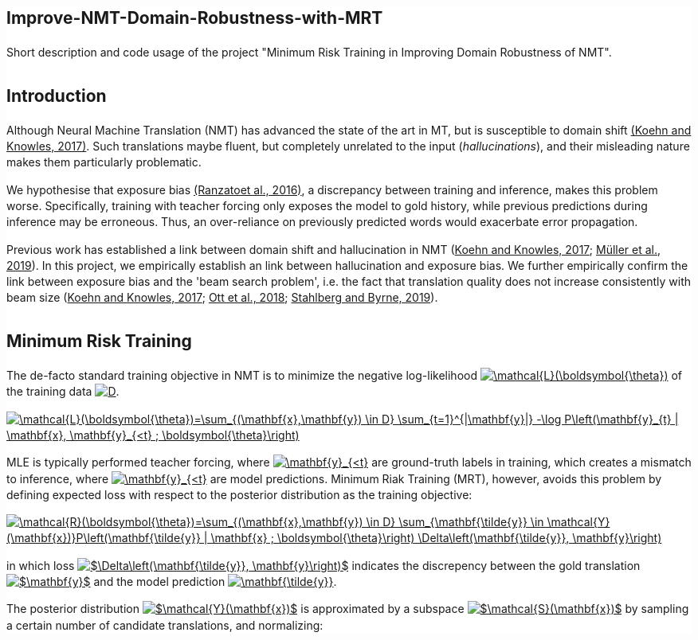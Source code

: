 Improve-NMT-Domain-Robustness-with-MRT
-------
Short description and code usage of the project "Minimum Risk Training in Improving Domain Robustness of NMT".

Introduction
------------
Although Neural Machine Translation (NMT) has advanced the state of the art in MT, but is susceptible to domain shift [(Koehn and Knowles, 2017)](https://www.aclweb.org/anthology/W17-3204/). Such translations maybe fluent, but completely unrelated to the input (*hallucinations*), and their misleading nature makes them particularly problematic.

We hypothesise that exposure bias [(Ranzatoet al., 2016)](https://arxiv.org/abs/1511.06732), a discrepancy between training and inference, makes this problem worse. Specifically, training with teacher forcing only exposes the model to gold history, while previous predictions during inference may be erroneous. Thus, an over-reliance on previously predicted words would exacerbate error propagation. 

Previous work has established a link between domain shift and hallucination in NMT ([Koehn and Knowles, 2017](https://www.aclweb.org/anthology/W17-3204/); [M&uuml;ller et al., 2019](https://arxiv.org/abs/1911.03109)). In this project, we empirically establish an link between hallucination and exposure bias. We further empirically confirm the link between exposure bias and the 'beam search problem', i.e. the fact that translation quality does not increase consistently with beam size ([Koehn and Knowles, 2017](https://www.aclweb.org/anthology/W17-3204/); [Ott et al., 2018](https://arxiv.org/abs/1803.00047); [Stahlberg and Byrne, 2019](https://www.aclweb.org/anthology/D19-1331/)).

Minimum Risk Training
---------------------
The de-facto standard training objective in NMT is to minimize the negative log-likelihood <a href="https://www.codecogs.com/eqnedit.php?latex=\mathcal{L}(\boldsymbol{\theta})" target="_blank"><img src="https://latex.codecogs.com/gif.latex?\mathcal{L}(\boldsymbol{\theta})" title="\mathcal{L}(\boldsymbol{\theta})" /></a> of the training data <a href="https://www.codecogs.com/eqnedit.php?latex=D" target="_blank"><img src="https://latex.codecogs.com/gif.latex?D" title="D" /></a>.

<a href="https://www.codecogs.com/eqnedit.php?latex=\mathcal{L}(\boldsymbol{\theta})=\sum_{(\mathbf{x},\mathbf{y})&space;\in&space;D}&space;\sum_{t=1}^{|\mathbf{y}|}&space;-\log&space;P\left(\mathbf{y}_{t}&space;|&space;\mathbf{x},&space;\mathbf{y}_{<t}&space;;&space;\boldsymbol{\theta}\right)" target="_blank"><img src="https://latex.codecogs.com/gif.latex?\mathcal{L}(\boldsymbol{\theta})=\sum_{(\mathbf{x},\mathbf{y})&space;\in&space;D}&space;\sum_{t=1}^{|\mathbf{y}|}&space;-\log&space;P\left(\mathbf{y}_{t}&space;|&space;\mathbf{x},&space;\mathbf{y}_{<t}&space;;&space;\boldsymbol{\theta}\right)" title="\mathcal{L}(\boldsymbol{\theta})=\sum_{(\mathbf{x},\mathbf{y}) \in D} \sum_{t=1}^{|\mathbf{y}|} -\log P\left(\mathbf{y}_{t} | \mathbf{x}, \mathbf{y}_{<t} ; \boldsymbol{\theta}\right)" /></a>

MLE is typically performed teacher forcing, where <a href="https://www.codecogs.com/eqnedit.php?latex=\mathbf{y}_{<t}" target="_blank"><img src="https://latex.codecogs.com/gif.latex?\mathbf{y}_{<t}" title="\mathbf{y}_{<t}" /></a> are ground-truth labels in training, which creates a mismatch to inference, where <a href="https://www.codecogs.com/eqnedit.php?latex=\mathbf{y}_{<t}" target="_blank"><img src="https://latex.codecogs.com/gif.latex?\mathbf{y}_{<t}" title="\mathbf{y}_{<t}" /></a> are model predictions. Minimum Riak Training (MRT), however, avoids this problem by defining expected loss with respect to the posterior distribution as the training objective:

<a href="https://www.codecogs.com/eqnedit.php?latex=\mathcal{R}(\boldsymbol{\theta})=\sum_{(\mathbf{x},\mathbf{y})&space;\in&space;D}&space;\sum_{\mathbf{\tilde{y}}&space;\in&space;\mathcal{Y}(\mathbf{x})}P\left(\mathbf{\tilde{y}}&space;|&space;\mathbf{x}&space;;&space;\boldsymbol{\theta}\right)&space;\Delta\left(\mathbf{\tilde{y}},&space;\mathbf{y}\right)" target="_blank"><img src="https://latex.codecogs.com/gif.latex?\mathcal{R}(\boldsymbol{\theta})=\sum_{(\mathbf{x},\mathbf{y})&space;\in&space;D}&space;\sum_{\mathbf{\tilde{y}}&space;\in&space;\mathcal{Y}(\mathbf{x})}P\left(\mathbf{\tilde{y}}&space;|&space;\mathbf{x}&space;;&space;\boldsymbol{\theta}\right)&space;\Delta\left(\mathbf{\tilde{y}},&space;\mathbf{y}\right)" title="\mathcal{R}(\boldsymbol{\theta})=\sum_{(\mathbf{x},\mathbf{y}) \in D} \sum_{\mathbf{\tilde{y}} \in \mathcal{Y}(\mathbf{x})}P\left(\mathbf{\tilde{y}} | \mathbf{x} ; \boldsymbol{\theta}\right) \Delta\left(\mathbf{\tilde{y}}, \mathbf{y}\right)" /></a>

in which loss <a href="https://www.codecogs.com/eqnedit.php?latex=$\Delta\left(\mathbf{\tilde{y}},&space;\mathbf{y}\right)$" target="_blank"><img src="https://latex.codecogs.com/gif.latex?$\Delta\left(\mathbf{\tilde{y}},&space;\mathbf{y}\right)$" title="$\Delta\left(\mathbf{\tilde{y}}, \mathbf{y}\right)$" /></a> indicates the discrepency between the gold translation <a href="https://www.codecogs.com/eqnedit.php?latex=$\mathbf{y}$" target="_blank"><img src="https://latex.codecogs.com/gif.latex?$\mathbf{y}$" title="$\mathbf{y}$" /></a> and the model prediction <a href="https://www.codecogs.com/eqnedit.php?latex=\mathbf{\tilde{y}}" target="_blank"><img src="https://latex.codecogs.com/gif.latex?\mathbf{\tilde{y}}" title="\mathbf{\tilde{y}}" /></a>. 

The posterior distribution <a href="https://www.codecogs.com/eqnedit.php?latex=$\mathcal{Y}(\mathbf{x})$" target="_blank"><img src="https://latex.codecogs.com/gif.latex?$\mathcal{Y}(\mathbf{x})$" title="$\mathcal{Y}(\mathbf{x})$" /></a> is approximated by a subspace <a href="https://www.codecogs.com/eqnedit.php?latex=$\mathcal{S}(\mathbf{x})$" target="_blank"><img src="https://latex.codecogs.com/gif.latex?$\mathcal{S}(\mathbf{x})$" title="$\mathcal{S}(\mathbf{x})$" /></a> by sampling a certain number of candidate translations, and normalizing:
